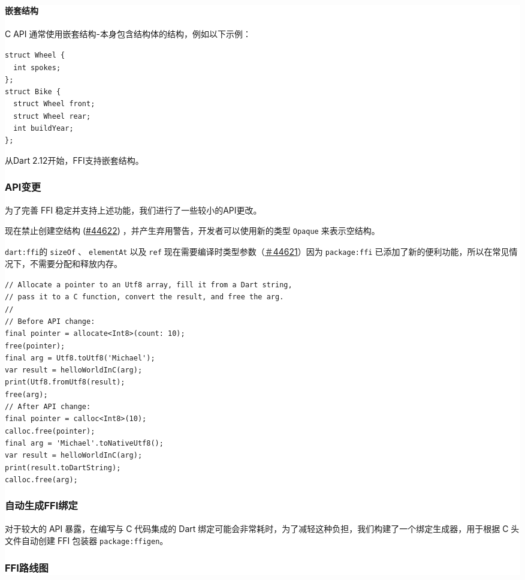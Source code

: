 ####  嵌套结构

C API 通常使用嵌套结构-本身包含结构体的结构，例如以下示例：

```
struct Wheel {
  int spokes;
};
struct Bike {
  struct Wheel front;
  struct Wheel rear;
  int buildYear;
};
```


从Dart 2.12开始，FFI支持嵌套结构。


### API变更

为了完善 FFI 稳定并支持上述功能，我们进行了一些较小的API更改。

现在禁止创建空结构 ([#44622](https://github.com/dart-lang/sdk/issues/44622)) ，并产生弃用警告，开发者可以使用新的类型 `Opaque` 来表示空结构。

`dart:ffi`的 `sizeOf` 、 `elementAt` 以及 `ref` 现在需要编译时类型参数（[＃44621](https://github.com/dart-lang/sdk/issues/44621)）因为 `package:ffi` 已添加了新的便利功能，所以在常见情况下，不需要分配和释放内存。
```
// Allocate a pointer to an Utf8 array, fill it from a Dart string,
// pass it to a C function, convert the result, and free the arg.
//
// Before API change:
final pointer = allocate<Int8>(count: 10);
free(pointer);
final arg = Utf8.toUtf8('Michael');
var result = helloWorldInC(arg);
print(Utf8.fromUtf8(result);
free(arg);
// After API change:
final pointer = calloc<Int8>(10);
calloc.free(pointer);
final arg = 'Michael'.toNativeUtf8();
var result = helloWorldInC(arg);
print(result.toDartString);
calloc.free(arg);
```

### 自动生成FFI绑定

对于较大的 API 暴露，在编写与 C 代码集成的 Dart 绑定可能会非常耗时，为了减轻这种负担，我们构建了一个绑定生成器，用于根据 C 头文件自动创建 FFI 包装器 `package:ffigen`。

### FFI路线图
